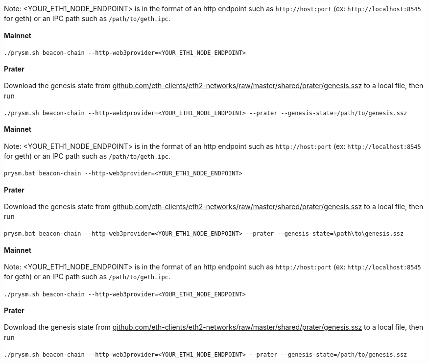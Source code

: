 Note: <YOUR_ETH1_NODE_ENDPOINT> is in the format of an http endpoint such as `http://host:port` (ex: `http://localhost:8545` for geth) or an IPC path such as `/path/to/geth.ipc`.

**Mainnet**

```text
./prysm.sh beacon-chain --http-web3provider=<YOUR_ETH1_NODE_ENDPOINT>
```

**Prater**

Download the genesis state from [github.com/eth-clients/eth2-networks/raw/master/shared/prater/genesis.ssz](https://github.com/eth-clients/eth2-networks/raw/master/shared/prater/genesis.ssz) to a local file, then run

```text
./prysm.sh beacon-chain --http-web3provider=<YOUR_ETH1_NODE_ENDPOINT> --prater --genesis-state=/path/to/genesis.ssz
```

</TabItem>
<TabItem value="win">

**Mainnet**

Note: <YOUR_ETH1_NODE_ENDPOINT> is in the format of an http endpoint such as `http://host:port` (ex: `http://localhost:8545` for geth) or an IPC path such as `/path/to/geth.ipc`.

```text
prysm.bat beacon-chain --http-web3provider=<YOUR_ETH1_NODE_ENDPOINT>
```

**Prater**

Download the genesis state from [github.com/eth-clients/eth2-networks/raw/master/shared/prater/genesis.ssz](https://github.com/eth-clients/eth2-networks/raw/master/shared/prater/genesis.ssz) to a local file, then run

```text
prysm.bat beacon-chain --http-web3provider=<YOUR_ETH1_NODE_ENDPOINT> --prater --genesis-state=\path\to\genesis.ssz
```

</TabItem>
<TabItem value="mac">

**Mainnet**

Note: <YOUR_ETH1_NODE_ENDPOINT> is in the format of an http endpoint such as `http://host:port` (ex: `http://localhost:8545` for geth) or an IPC path such as `/path/to/geth.ipc`.

```text
./prysm.sh beacon-chain --http-web3provider=<YOUR_ETH1_NODE_ENDPOINT>
```

**Prater**

Download the genesis state from [github.com/eth-clients/eth2-networks/raw/master/shared/prater/genesis.ssz](https://github.com/eth-clients/eth2-networks/raw/master/shared/prater/genesis.ssz) to a local file, then run

```text
./prysm.sh beacon-chain --http-web3provider=<YOUR_ETH1_NODE_ENDPOINT> --prater --genesis-state=/path/to/genesis.ssz
```
